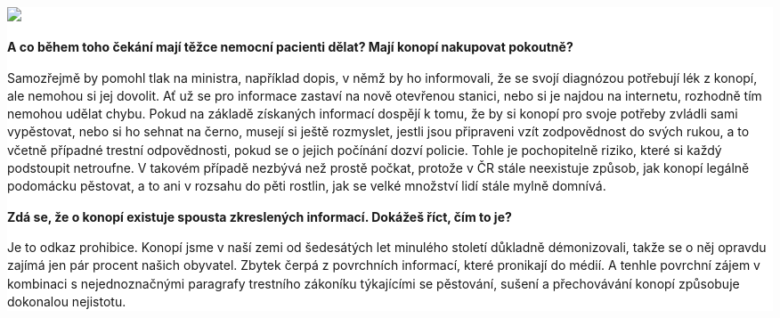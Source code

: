 <img class="hlavni" src="https://www.piratskelisty.cz/upload/thumbs/w600/2284.jpg" width="600">

**A co během toho čekání mají těžce nemocní pacienti dělat? Mají konopí nakupovat pokoutně?**

Samozřejmě by pomohl tlak na ministra, například dopis, v němž by ho informovali, že se svojí diagnózou potřebují lék z konopí, ale nemohou si jej dovolit. Ať už se pro informace zastaví na nově otevřenou stanici, nebo si je najdou na internetu, rozhodně tím nemohou udělat chybu. Pokud na základě získaných informací dospějí k tomu, že by si konopí pro svoje potřeby zvládli sami vypěstovat, nebo si ho sehnat na černo, musejí si ještě rozmyslet, jestli jsou připraveni vzít zodpovědnost do svých rukou, a to včetně případné trestní odpovědnosti, pokud se o jejich počínání dozví policie. Tohle je pochopitelně riziko, které si každý podstoupit netroufne. V takovém případě nezbývá než prostě počkat, protože v ČR stále neexistuje způsob, jak konopí legálně podomácku pěstovat, a to ani v rozsahu do pěti rostlin, jak se velké množství lidí stále mylně domnívá.

**Zdá se, že o konopí existuje spousta zkreslených informací. Dokážeš říct, čím to je?**

Je to odkaz prohibice. Konopí jsme v naší zemi od šedesátých let minulého století důkladně démonizovali, takže se o něj opravdu zajímá jen pár procent našich obyvatel. Zbytek čerpá z povrchních informací, které pronikají do médií. A tenhle povrchní zájem v kombinaci s nejednoznačnými paragrafy trestního zákoníku týkajícími se pěstování, sušení a přechovávání konopí způsobuje dokonalou nejistotu.
